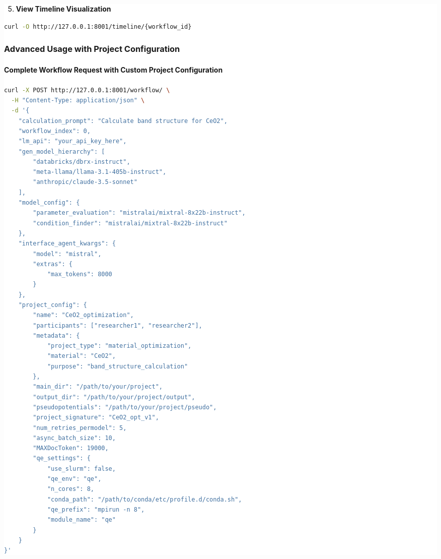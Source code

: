 5. **View Timeline Visualization**
```bash
curl -O http://127.0.0.1:8001/timeline/{workflow_id}
```

### Advanced Usage with Project Configuration

#### Complete Workflow Request with Custom Project Configuration
```bash
curl -X POST http://127.0.0.1:8001/workflow/ \
  -H "Content-Type: application/json" \
  -d '{
    "calculation_prompt": "Calculate band structure for CeO2",
    "workflow_index": 0,
    "lm_api": "your_api_key_here",
    "gen_model_hierarchy": [
        "databricks/dbrx-instruct",
        "meta-llama/llama-3.1-405b-instruct",
        "anthropic/claude-3.5-sonnet"
    ],
    "model_config": {
        "parameter_evaluation": "mistralai/mixtral-8x22b-instruct",
        "condition_finder": "mistralai/mixtral-8x22b-instruct"
    },
    "interface_agent_kwargs": {
        "model": "mistral",
        "extras": {
            "max_tokens": 8000
        }
    },
    "project_config": {
        "name": "CeO2_optimization",
        "participants": ["researcher1", "researcher2"],
        "metadata": {
            "project_type": "material_optimization",
            "material": "CeO2",
            "purpose": "band_structure_calculation"
        },
        "main_dir": "/path/to/your/project",
        "output_dir": "/path/to/your/project/output",
        "pseudopotentials": "/path/to/your/project/pseudo",
        "project_signature": "CeO2_opt_v1",
        "num_retries_permodel": 5,
        "async_batch_size": 10,
        "MAXDocToken": 19000,
        "qe_settings": {
            "use_slurm": false,
            "qe_env": "qe",
            "n_cores": 8,
            "conda_path": "/path/to/conda/etc/profile.d/conda.sh",
            "qe_prefix": "mpirun -n 8",
            "module_name": "qe"
        }
    }
}'
```
